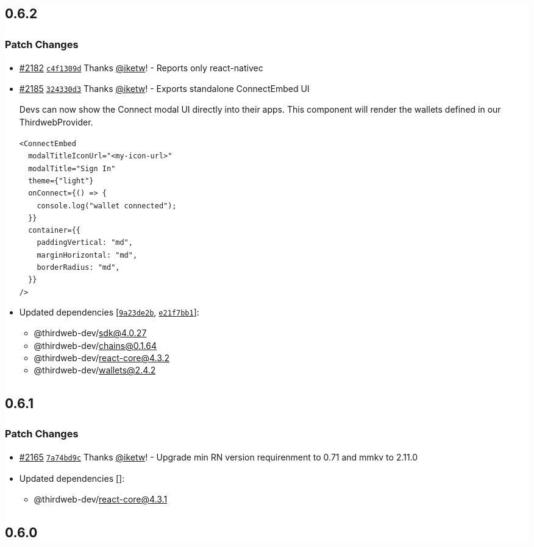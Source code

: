 ## 0.6.2

### Patch Changes

- [#2182](https://github.com/thirdweb-dev/js/pull/2182) [`c4f1309d`](https://github.com/thirdweb-dev/js/commit/c4f1309dcdb599b8b5f014436bce8e63a7f5a9c6) Thanks [@iketw](https://github.com/iketw)! - Reports only react-nativec

- [#2185](https://github.com/thirdweb-dev/js/pull/2185) [`324330d3`](https://github.com/thirdweb-dev/js/commit/324330d3549176542b05be5bede84ebd8f2684ca) Thanks [@iketw](https://github.com/iketw)! - Exports standalone ConnectEmbed UI

  Devs can now show the Connect modal UI directly into their apps.
  This component will render the wallets defined in our ThirdwebProvider.

  ```tsx
  <ConnectEmbed
    modalTitleIconUrl="<my-icon-url>"
    modalTitle="Sign In"
    theme={"light"}
    onConnect={() => {
      console.log("wallet connected");
    }}
    container={{
      paddingVertical: "md",
      marginHorizontal: "md",
      borderRadius: "md",
    }}
  />
  ```

- Updated dependencies [[`9a23de2b`](https://github.com/thirdweb-dev/js/commit/9a23de2be0c47a7a3702d65041ff654159d8e264), [`e21f7bb1`](https://github.com/thirdweb-dev/js/commit/e21f7bb171334fa3003c954060e60c1ce8c1228f)]:
  - @thirdweb-dev/sdk@4.0.27
  - @thirdweb-dev/chains@0.1.64
  - @thirdweb-dev/react-core@4.3.2
  - @thirdweb-dev/wallets@2.4.2

## 0.6.1

### Patch Changes

- [#2165](https://github.com/thirdweb-dev/js/pull/2165) [`7a74bd9c`](https://github.com/thirdweb-dev/js/commit/7a74bd9c8a2be42ea2827a3e480f8ac0d60bf1d5) Thanks [@iketw](https://github.com/iketw)! - Upgrade min RN version requirenment to 0.71 and mmkv to 2.11.0

- Updated dependencies []:
  - @thirdweb-dev/react-core@4.3.1

## 0.6.0
